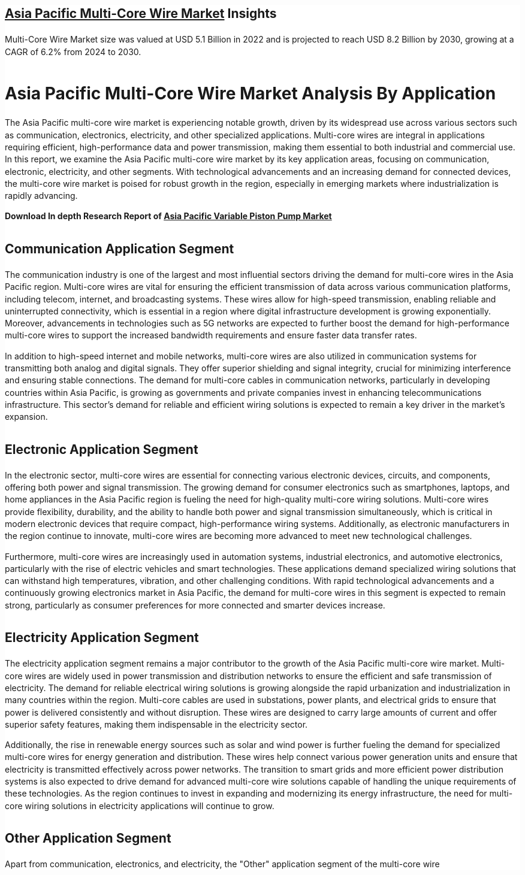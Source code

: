 <h2><a href="https://www.verifiedmarketreports.com/download-sample/?rid=409480&amp;utm_source=Github-Feb&amp;utm_medium=219" target="_blank">Asia Pacific Multi-Core Wire Market</a> Insights</h2><p>Multi-Core Wire Market size was valued at USD 5.1 Billion in 2022 and is projected to reach USD 8.2 Billion by 2030, growing at a CAGR of 6.2% from 2024 to 2030.</p><p><h1>Asia Pacific Multi-Core Wire Market Analysis By Application</h1> <p>The Asia Pacific multi-core wire market is experiencing notable growth, driven by its widespread use across various sectors such as communication, electronics, electricity, and other specialized applications. Multi-core wires are integral in applications requiring efficient, high-performance data and power transmission, making them essential to both industrial and commercial use. In this report, we examine the Asia Pacific multi-core wire market by its key application areas, focusing on communication, electronic, electricity, and other segments. With technological advancements and an increasing demand for connected devices, the multi-core wire market is poised for robust growth in the region, especially in emerging markets where industrialization is rapidly advancing.</p> <p><p><strong>Download In depth Research Report of <a href="https://www.verifiedmarketreports.com/download-sample/?rid=236118&amp;utm_source=Pulse-Dec&amp;utm_medium=219" target="_blank">Asia Pacific Variable Piston Pump Market</a></strong></p></p> <h2>Communication Application Segment</h2> <p>The communication industry is one of the largest and most influential sectors driving the demand for multi-core wires in the Asia Pacific region. Multi-core wires are vital for ensuring the efficient transmission of data across various communication platforms, including telecom, internet, and broadcasting systems. These wires allow for high-speed transmission, enabling reliable and uninterrupted connectivity, which is essential in a region where digital infrastructure development is growing exponentially. Moreover, advancements in technologies such as 5G networks are expected to further boost the demand for high-performance multi-core wires to support the increased bandwidth requirements and ensure faster data transfer rates.</p> <p>In addition to high-speed internet and mobile networks, multi-core wires are also utilized in communication systems for transmitting both analog and digital signals. They offer superior shielding and signal integrity, crucial for minimizing interference and ensuring stable connections. The demand for multi-core cables in communication networks, particularly in developing countries within Asia Pacific, is growing as governments and private companies invest in enhancing telecommunications infrastructure. This sector’s demand for reliable and efficient wiring solutions is expected to remain a key driver in the market’s expansion.</p> <h2>Electronic Application Segment</h2> <p>In the electronic sector, multi-core wires are essential for connecting various electronic devices, circuits, and components, offering both power and signal transmission. The growing demand for consumer electronics such as smartphones, laptops, and home appliances in the Asia Pacific region is fueling the need for high-quality multi-core wiring solutions. Multi-core wires provide flexibility, durability, and the ability to handle both power and signal transmission simultaneously, which is critical in modern electronic devices that require compact, high-performance wiring systems. Additionally, as electronic manufacturers in the region continue to innovate, multi-core wires are becoming more advanced to meet new technological challenges.</p> <p>Furthermore, multi-core wires are increasingly used in automation systems, industrial electronics, and automotive electronics, particularly with the rise of electric vehicles and smart technologies. These applications demand specialized wiring solutions that can withstand high temperatures, vibration, and other challenging conditions. With rapid technological advancements and a continuously growing electronics market in Asia Pacific, the demand for multi-core wires in this segment is expected to remain strong, particularly as consumer preferences for more connected and smarter devices increase.</p> <h2>Electricity Application Segment</h2> <p>The electricity application segment remains a major contributor to the growth of the Asia Pacific multi-core wire market. Multi-core wires are widely used in power transmission and distribution networks to ensure the efficient and safe transmission of electricity. The demand for reliable electrical wiring solutions is growing alongside the rapid urbanization and industrialization in many countries within the region. Multi-core cables are used in substations, power plants, and electrical grids to ensure that power is delivered consistently and without disruption. These wires are designed to carry large amounts of current and offer superior safety features, making them indispensable in the electricity sector.</p> <p>Additionally, the rise in renewable energy sources such as solar and wind power is further fueling the demand for specialized multi-core wires for energy generation and distribution. These wires help connect various power generation units and ensure that electricity is transmitted effectively across power networks. The transition to smart grids and more efficient power distribution systems is also expected to drive demand for advanced multi-core wire solutions capable of handling the unique requirements of these technologies. As the region continues to invest in expanding and modernizing its energy infrastructure, the need for multi-core wiring solutions in electricity applications will continue to grow.</p> <h2>Other Application Segment</h2> <p>Apart from communication, electronics, and electricity, the "Other" application segment of the multi-core wire